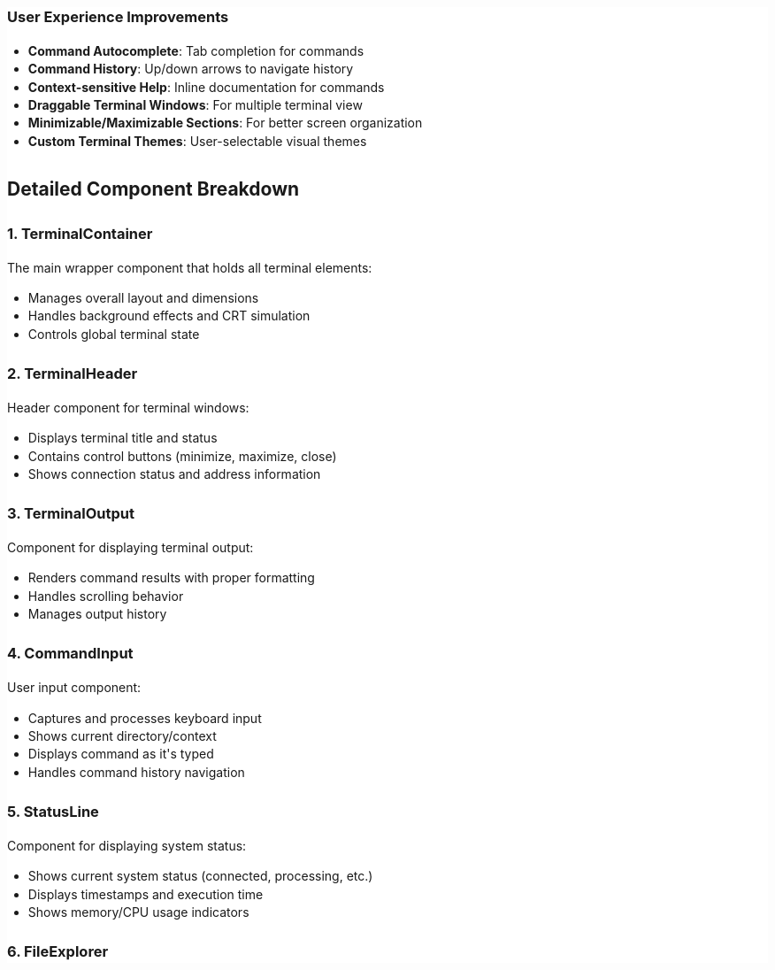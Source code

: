### User Experience Improvements

- **Command Autocomplete**: Tab completion for commands
- **Command History**: Up/down arrows to navigate history
- **Context-sensitive Help**: Inline documentation for commands
- **Draggable Terminal Windows**: For multiple terminal view
- **Minimizable/Maximizable Sections**: For better screen organization
- **Custom Terminal Themes**: User-selectable visual themes

## Detailed Component Breakdown

### 1. TerminalContainer

The main wrapper component that holds all terminal elements:

- Manages overall layout and dimensions
- Handles background effects and CRT simulation
- Controls global terminal state

### 2. TerminalHeader

Header component for terminal windows:

- Displays terminal title and status
- Contains control buttons (minimize, maximize, close)
- Shows connection status and address information

### 3. TerminalOutput

Component for displaying terminal output:

- Renders command results with proper formatting
- Handles scrolling behavior
- Manages output history

### 4. CommandInput

User input component:

- Captures and processes keyboard input
- Shows current directory/context
- Displays command as it's typed
- Handles command history navigation

### 5. StatusLine

Component for displaying system status:

- Shows current system status (connected, processing, etc.)
- Displays timestamps and execution time
- Shows memory/CPU usage indicators

### 6. FileExplorer
